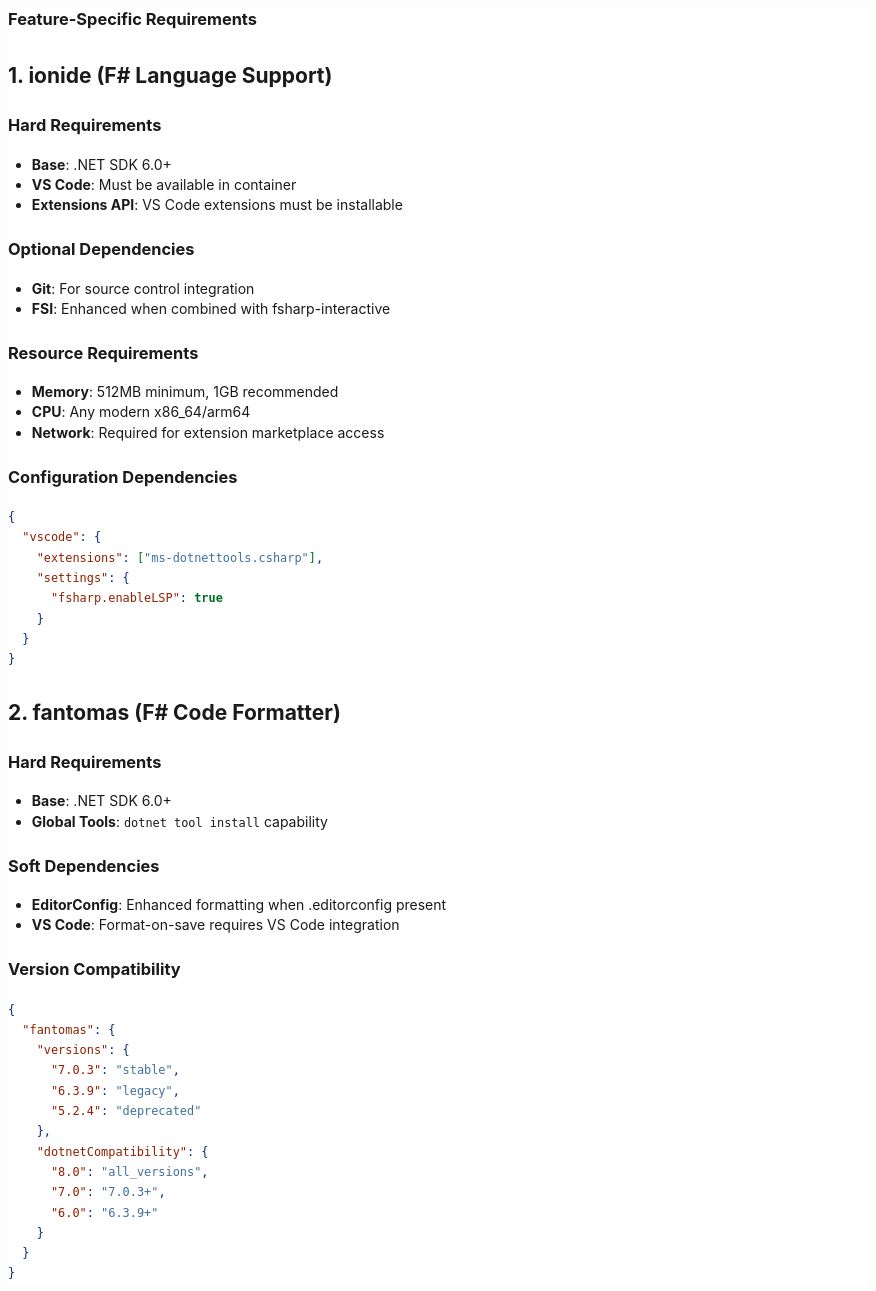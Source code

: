 ### Feature-Specific Requirements

## 1. ionide (F# Language Support)

### Hard Requirements
- **Base**: .NET SDK 6.0+
- **VS Code**: Must be available in container
- **Extensions API**: VS Code extensions must be installable

### Optional Dependencies
- **Git**: For source control integration
- **FSI**: Enhanced when combined with fsharp-interactive

### Resource Requirements
- **Memory**: 512MB minimum, 1GB recommended
- **CPU**: Any modern x86_64/arm64
- **Network**: Required for extension marketplace access

### Configuration Dependencies
```json
{
  "vscode": {
    "extensions": ["ms-dotnettools.csharp"],
    "settings": {
      "fsharp.enableLSP": true
    }
  }
}
```

## 2. fantomas (F# Code Formatter)

### Hard Requirements
- **Base**: .NET SDK 6.0+
- **Global Tools**: `dotnet tool install` capability

### Soft Dependencies
- **EditorConfig**: Enhanced formatting when .editorconfig present
- **VS Code**: Format-on-save requires VS Code integration

### Version Compatibility
```json
{
  "fantomas": {
    "versions": {
      "7.0.3": "stable",
      "6.3.9": "legacy",
      "5.2.4": "deprecated"
    },
    "dotnetCompatibility": {
      "8.0": "all_versions",
      "7.0": "7.0.3+",
      "6.0": "6.3.9+"
    }
  }
}
```
